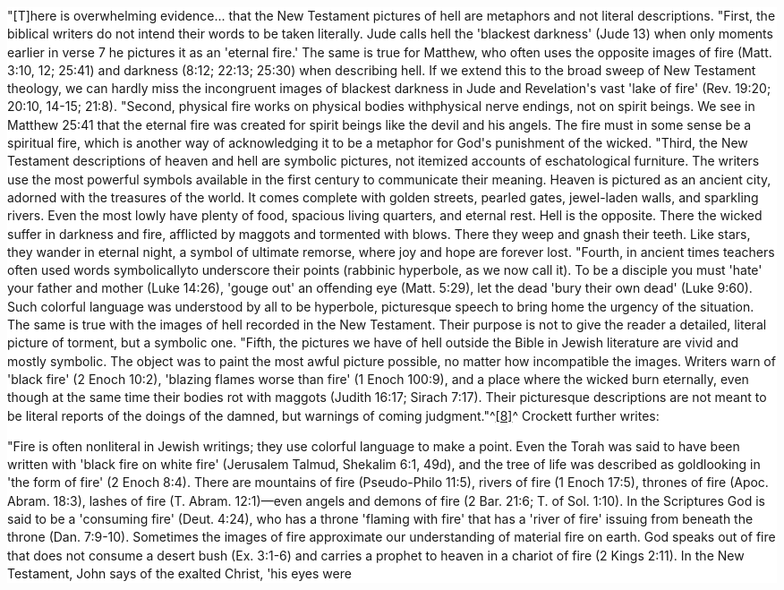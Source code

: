 "[T]here is overwhelming evidence... that the New Testament
pictures of hell are metaphors and not literal descriptions.
"First, the biblical writers do not intend their words to be taken
literally. Jude calls hell the 'blackest darkness' (Jude 13) when
only moments earlier in verse 7 he pictures it as an 'eternal
fire.' The same is true for Matthew, who often uses the opposite
images of fire (Matt. 3:10, 12; 25:41) and darkness (8:12; 22:13;
25:30) when describing hell. If we extend this to the broad sweep
of New Testament theology, we can hardly miss the incongruent
images of blackest darkness in Jude and Revelation's vast 'lake of
fire' (Rev. 19:20; 20:10, 14-15; 21:8).
"Second, physical fire works on physical bodies withphysical nerve
endings, not on spirit beings. We see in Matthew 25:41 that the
eternal fire was created for spirit beings like the devil and his
angels. The fire must in some sense be a spiritual fire, which is
another way of acknowledging it to be a metaphor for God's
punishment of the wicked.
"Third, the New Testament descriptions of heaven and hell are
symbolic pictures, not itemized accounts of eschatological
furniture. The writers use the most powerful symbols available in
the first century to communicate their meaning. Heaven is pictured
as an ancient city, adorned with the treasures of the world. It
comes complete with golden streets, pearled gates, jewel-laden
walls, and sparkling rivers. Even the most lowly have plenty of
food, spacious living quarters, and eternal rest. Hell is the
opposite. There the wicked suffer in darkness and fire, afflicted
by maggots and tormented with blows. There they weep and gnash
their teeth. Like stars, they wander in eternal night, a symbol of
ultimate remorse, where joy and hope are forever lost.
"Fourth, in ancient times teachers often used words symbolicallyto
underscore their points (rabbinic hyperbole, as we now call it). To
be a disciple you must 'hate' your father and mother (Luke 14:26),
'gouge out' an offending eye (Matt. 5:29), let the dead 'bury their
own dead' (Luke 9:60). Such colorful language was understood by all
to be hyperbole, picturesque speech to bring home the urgency of
the situation. The same is true with the images of hell recorded in
the New Testament. Their purpose is not to give the reader a
detailed, literal picture of torment, but a symbolic one.
"Fifth, the pictures we have of hell outside the Bible in Jewish
literature are vivid and mostly symbolic. The object was to paint
the most awful picture possible, no matter how incompatible the
images. Writers warn of 'black fire' (2 Enoch 10:2), 'blazing
flames worse than fire' (1 Enoch 100:9), and a place where the
wicked burn eternally, even though at the same time their bodies
rot with maggots (Judith 16:17; Sirach 7:17). Their picturesque
descriptions are not meant to be literal reports of the doings of
the damned, but warnings of coming judgment."^[[8]](#note-7)^
Crockett further writes:

"Fire is often nonliteral in Jewish writings; they use colorful
language to make a point. Even the Torah was said to have been
written with 'black fire on white fire' (Jerusalem Talmud, Shekalim
6:1, 49d), and the tree of life was described as goldlooking in
'the form of fire' (2 Enoch 8:4). There are mountains of fire
(Pseudo-Philo 11:5), rivers of fire (1 Enoch 17:5), thrones of fire
(Apoc. Abram. 18:3), lashes of fire (T. Abram. 12:1)—even angels
and demons of fire (2 Bar. 21:6; T. of Sol. 1:10). In the
Scriptures God is said to be a 'consuming fire' (Deut. 4:24), who
has a throne 'flaming with fire' that has a 'river of fire' issuing
from beneath the throne (Dan. 7:9-10). Sometimes the images of fire
approximate our understanding of material fire on earth. God speaks
out of fire that does not consume a desert bush (Ex. 3:1-6) and
carries a prophet to heaven in a chariot of fire (2 Kings 2:11). In
the New Testament, John says of the exalted Christ, 'his eyes were